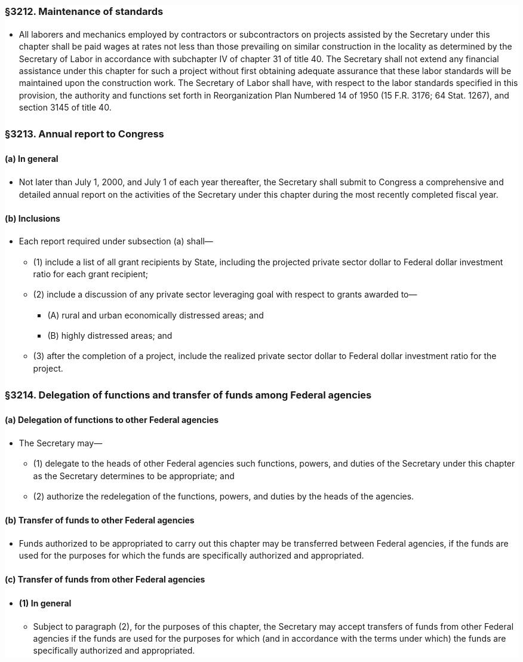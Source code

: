 ### §3212. Maintenance of standards
* All laborers and mechanics employed by contractors or subcontractors on projects assisted by the Secretary under this chapter shall be paid wages at rates not less than those prevailing on similar construction in the locality as determined by the Secretary of Labor in accordance with subchapter IV of chapter 31 of title 40. The Secretary shall not extend any financial assistance under this chapter for such a project without first obtaining adequate assurance that these labor standards will be maintained upon the construction work. The Secretary of Labor shall have, with respect to the labor standards specified in this provision, the authority and functions set forth in Reorganization Plan Numbered 14 of 1950 (15 F.R. 3176; 64 Stat. 1267), and section 3145 of title 40.

### §3213. Annual report to Congress
#### (a) In general
* Not later than July 1, 2000, and July 1 of each year thereafter, the Secretary shall submit to Congress a comprehensive and detailed annual report on the activities of the Secretary under this chapter during the most recently completed fiscal year.

#### (b) Inclusions
* Each report required under subsection (a) shall—

  * (1) include a list of all grant recipients by State, including the projected private sector dollar to Federal dollar investment ratio for each grant recipient;

  * (2) include a discussion of any private sector leveraging goal with respect to grants awarded to—

    * (A) rural and urban economically distressed areas; and

    * (B) highly distressed areas; and


  * (3) after the completion of a project, include the realized private sector dollar to Federal dollar investment ratio for the project.

### §3214. Delegation of functions and transfer of funds among Federal agencies
#### (a) Delegation of functions to other Federal agencies
* The Secretary may—

  * (1) delegate to the heads of other Federal agencies such functions, powers, and duties of the Secretary under this chapter as the Secretary determines to be appropriate; and

  * (2) authorize the redelegation of the functions, powers, and duties by the heads of the agencies.

#### (b) Transfer of funds to other Federal agencies
* Funds authorized to be appropriated to carry out this chapter may be transferred between Federal agencies, if the funds are used for the purposes for which the funds are specifically authorized and appropriated.

#### (c) Transfer of funds from other Federal agencies
* #### (1) In general
  * Subject to paragraph (2), for the purposes of this chapter, the Secretary may accept transfers of funds from other Federal agencies if the funds are used for the purposes for which (and in accordance with the terms under which) the funds are specifically authorized and appropriated.

